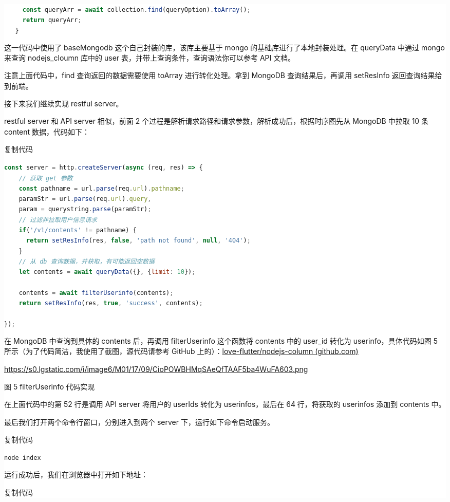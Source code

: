 ```js
     const queryArr = await collection.find(queryOption).toArray();
     return queryArr;
   }
```

这一代码中使用了 baseMongodb 这个自己封装的库，该库主要基于 mongo 的基础库进行了本地封装处理。在 queryData 中通过 mongo 来查询 nodejs_cloumn 库中的 user 表，并带上查询条件，查询语法你可以参考 API 文档。

注意上面代码中，find 查询返回的数据需要使用 toArray 进行转化处理。拿到 MongoDB 查询结果后，再调用 setResInfo 返回查询结果给到前端。

接下来我们继续实现 restful server。

restful server
和 API server 相似，前面 2 个过程是解析请求路径和请求参数，解析成功后，根据时序图先从 MongoDB 中拉取 10 条 content 数据，代码如下：

复制代码

```js
const server = http.createServer(async (req, res) => {
    // 获取 get 参数
    const pathname = url.parse(req.url).pathname;
    paramStr = url.parse(req.url).query,
    param = querystring.parse(paramStr);
    // 过滤非拉取用户信息请求
    if('/v1/contents' != pathname) {
      return setResInfo(res, false, 'path not found', null, '404');
    }
    // 从 db 查询数据，并获取，有可能返回空数据
    let contents = await queryData({}, {limit: 10});

    contents = await filterUserinfo(contents);
    return setResInfo(res, true, 'success', contents);

});
```

在 MongoDB 中查询到具体的 contents 后，再调用 filterUserinfo 这个函数将 contents 中的 user_id 转化为 userinfo，具体代码如图 5 所示（为了代码简洁，我使用了截图，源代码请参考 GitHub 上的）：[love-flutter/nodejs-column (github.com)](https://github.com/love-flutter/nodejs-column)

https://s0.lgstatic.com/i/image6/M01/17/09/CioPOWBHMqSAeQfTAAF5ba4WuFA603.png

图 5 filterUserinfo 代码实现

在上面代码中的第 52 行是调用 API server 将用户的 userIds 转化为 userinfos，最后在 64 行，将获取的 userinfos 添加到 contents 中。

最后我们打开两个命令行窗口，分别进入到两个 server 下，运行如下命令启动服务。

复制代码

```
node index
```

运行成功后，我们在浏览器中打开如下地址：

复制代码
